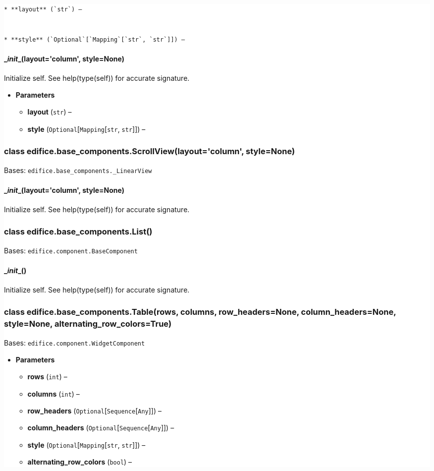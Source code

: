     
    * **layout** (`str`) – 


    * **style** (`Optional`[`Mapping`[`str`, `str`]]) – 



#### \__init__(layout='column', style=None)
Initialize self.  See help(type(self)) for accurate signature.


* **Parameters**

    
    * **layout** (`str`) – 


    * **style** (`Optional`[`Mapping`[`str`, `str`]]) – 



### class edifice.base_components.ScrollView(layout='column', style=None)
Bases: `edifice.base_components._LinearView`


#### \__init__(layout='column', style=None)
Initialize self.  See help(type(self)) for accurate signature.


### class edifice.base_components.List()
Bases: `edifice.component.BaseComponent`


#### \__init__()
Initialize self.  See help(type(self)) for accurate signature.


### class edifice.base_components.Table(rows, columns, row_headers=None, column_headers=None, style=None, alternating_row_colors=True)
Bases: `edifice.component.WidgetComponent`


* **Parameters**

    
    * **rows** (`int`) – 


    * **columns** (`int`) – 


    * **row_headers** (`Optional`[`Sequence`[`Any`]]) – 


    * **column_headers** (`Optional`[`Sequence`[`Any`]]) – 


    * **style** (`Optional`[`Mapping`[`str`, `str`]]) – 


    * **alternating_row_colors** (`bool`) – 
